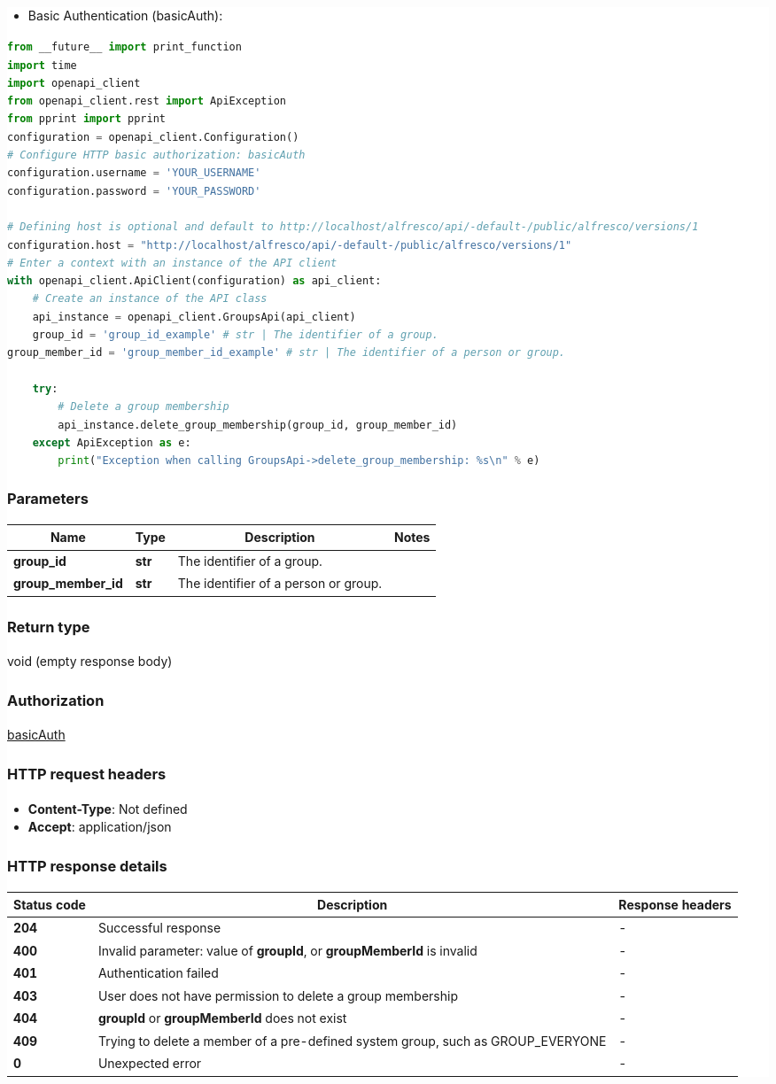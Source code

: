 * Basic Authentication (basicAuth):
```python
from __future__ import print_function
import time
import openapi_client
from openapi_client.rest import ApiException
from pprint import pprint
configuration = openapi_client.Configuration()
# Configure HTTP basic authorization: basicAuth
configuration.username = 'YOUR_USERNAME'
configuration.password = 'YOUR_PASSWORD'

# Defining host is optional and default to http://localhost/alfresco/api/-default-/public/alfresco/versions/1
configuration.host = "http://localhost/alfresco/api/-default-/public/alfresco/versions/1"
# Enter a context with an instance of the API client
with openapi_client.ApiClient(configuration) as api_client:
    # Create an instance of the API class
    api_instance = openapi_client.GroupsApi(api_client)
    group_id = 'group_id_example' # str | The identifier of a group.
group_member_id = 'group_member_id_example' # str | The identifier of a person or group.

    try:
        # Delete a group membership
        api_instance.delete_group_membership(group_id, group_member_id)
    except ApiException as e:
        print("Exception when calling GroupsApi->delete_group_membership: %s\n" % e)
```

### Parameters

Name | Type | Description  | Notes
------------- | ------------- | ------------- | -------------
 **group_id** | **str**| The identifier of a group. | 
 **group_member_id** | **str**| The identifier of a person or group. | 

### Return type

void (empty response body)

### Authorization

[basicAuth](../README.md#basicAuth)

### HTTP request headers

 - **Content-Type**: Not defined
 - **Accept**: application/json

### HTTP response details
| Status code | Description | Response headers |
|-------------|-------------|------------------|
**204** | Successful response |  -  |
**400** | Invalid parameter: value of **groupId**, or **groupMemberId** is invalid  |  -  |
**401** | Authentication failed |  -  |
**403** | User does not have permission to delete a group membership |  -  |
**404** | **groupId** or **groupMemberId** does not exist  |  -  |
**409** | Trying to delete a member of a pre-defined system group, such as GROUP_EVERYONE  |  -  |
**0** | Unexpected error |  -  |
